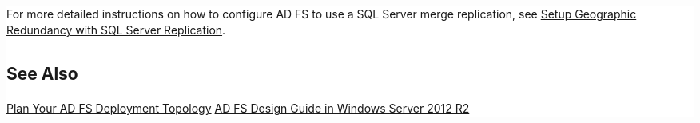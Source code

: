 For more detailed instructions on how to configure AD FS to use a SQL Server merge replication, see [Setup Geographic Redundancy with SQL Server Replication](/previous-versions/windows/it-pro/windows-server-2012-R2-and-2012/dn632406(v=ws.11)).

## See Also
[Plan Your AD FS Deployment Topology](Plan-Your-AD-FS-Deployment-Topology.md)
[AD FS Design Guide in Windows Server 2012 R2](AD-FS-Design-Guide-in-Windows-Server-2012-R2.md)

